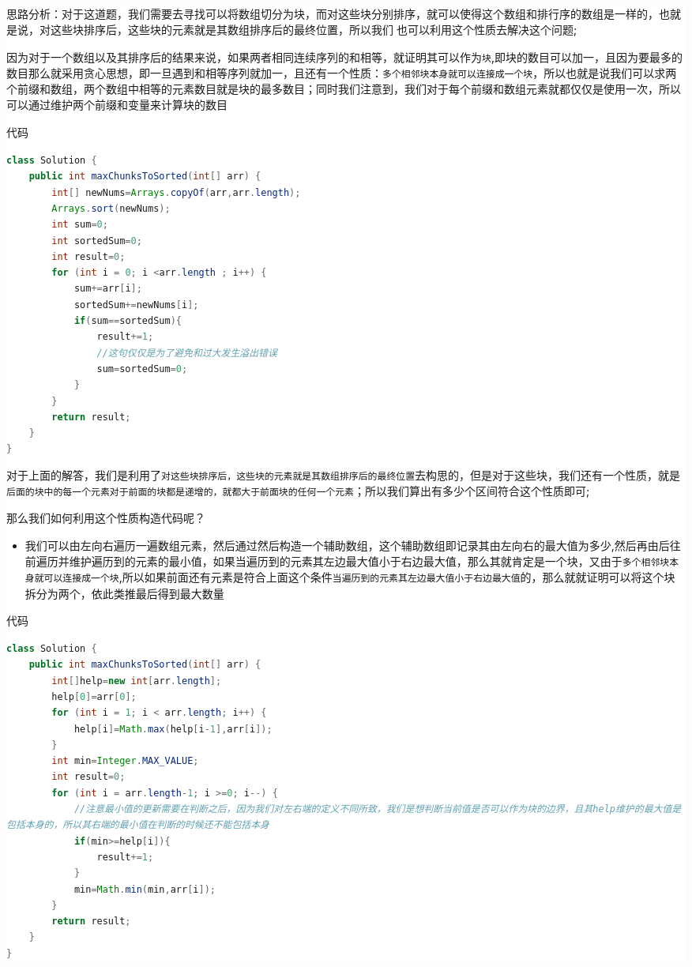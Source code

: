 思路分析：对于这道题，我们需要去寻找可以将数组切分为块，而对这些块分别排序，就可以使得这个数组和排行序的数组是一样的，也就是说，对这些块排序后，这些块的元素就是其数组排序后的最终位置，所以我们 也可以利用这个性质去解决这个问题;

因为对于一个数组以及其排序后的结果来说，如果两者相同连续序列的和相等，就证明其可以作为`块`,即块的数目可以加一，且因为要最多的数目那么就采用贪心思想，即一旦遇到和相等序列就加一，且还有一个性质：`多个相邻块本身就可以连接成一个块`，所以也就是说我们可以求两个前缀和数组，两个数组中相等的元素数目就是块的最多数目；同时我们注意到，我们对于每个前缀和数组元素就都仅仅是使用一次，所以可以通过维护两个前缀和变量来计算块的数目

代码

```java
class Solution {
    public int maxChunksToSorted(int[] arr) {
        int[] newNums=Arrays.copyOf(arr,arr.length);
        Arrays.sort(newNums);
        int sum=0;
        int sortedSum=0;
        int result=0;
        for (int i = 0; i <arr.length ; i++) {
            sum+=arr[i];
            sortedSum+=newNums[i];
            if(sum==sortedSum){
                result+=1;
                //这句仅仅是为了避免和过大发生溢出错误
                sum=sortedSum=0;
            }
        }
        return result;
    }
}
```

对于上面的解答，我们是利用了`对这些块排序后，这些块的元素就是其数组排序后的最终位置`去构思的，但是对于这些块，我们还有一个性质，就是`后面的块中的每一个元素对于前面的块都是递增的，就都大于前面块的任何一个元素`；所以我们算出有多少个区间符合这个性质即可;

那么我们如何利用这个性质构造代码呢？

* 我们可以由左向右遍历一遍数组元素，然后通过然后构造一个辅助数组，这个辅助数组即记录其由左向右的最大值为多少,然后再由后往前遍历并维护遍历到的元素的最小值，如果当遍历到的元素其左边最大值小于右边最大值，那么其就肯定是一个块，又由于`多个相邻块本身就可以连接成一个块`,所以如果前面还有元素是符合上面这个条件`当遍历到的元素其左边最大值小于右边最大值`的，那么就就证明可以将这个块拆分为两个，依此类推最后得到最大数量

代码

```java
class Solution {
    public int maxChunksToSorted(int[] arr) {
        int[]help=new int[arr.length];
        help[0]=arr[0];
        for (int i = 1; i < arr.length; i++) {
            help[i]=Math.max(help[i-1],arr[i]);
        }
        int min=Integer.MAX_VALUE;
        int result=0;
        for (int i = arr.length-1; i >=0; i--) {
            //注意最小值的更新需要在判断之后，因为我们对左右端的定义不同所致，我们是想判断当前值是否可以作为块的边界，且其help维护的最大值是包括本身的，所以其右端的最小值在判断的时候还不能包括本身
            if(min>=help[i]){
                result+=1;
            }
            min=Math.min(min,arr[i]);
        }
        return result;
    }
}
```
